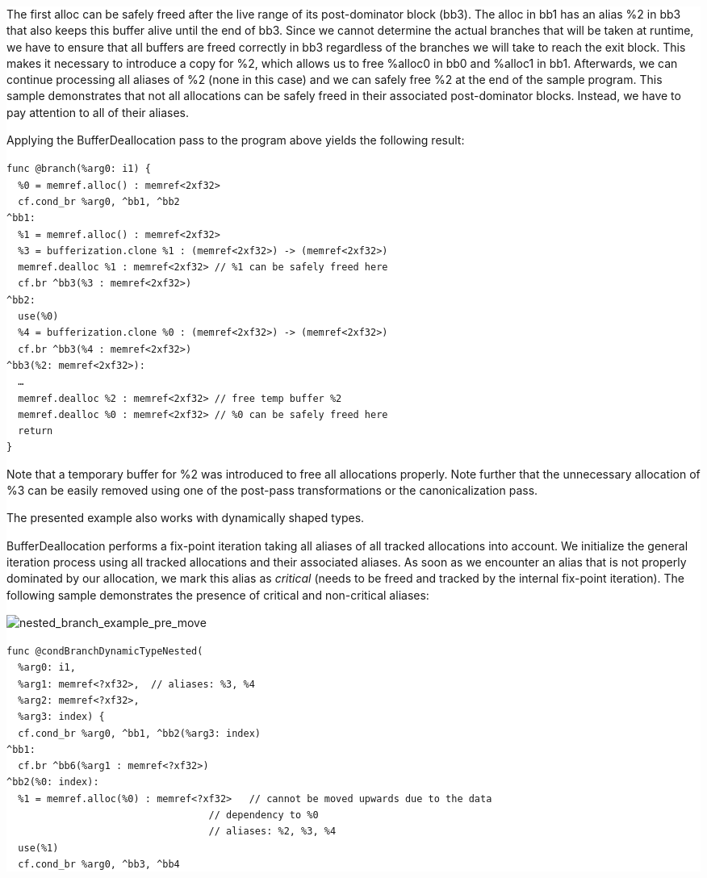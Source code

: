 The first alloc can be safely freed after the live range of its post-dominator
block (bb3). The alloc in bb1 has an alias %2 in bb3 that also keeps this buffer
alive until the end of bb3. Since we cannot determine the actual branches that
will be taken at runtime, we have to ensure that all buffers are freed correctly
in bb3 regardless of the branches we will take to reach the exit block. This
makes it necessary to introduce a copy for %2, which allows us to free %alloc0
in bb0 and %alloc1 in bb1. Afterwards, we can continue processing all aliases of
%2 (none in this case) and we can safely free %2 at the end of the sample
program. This sample demonstrates that not all allocations can be safely freed
in their associated post-dominator blocks. Instead, we have to pay attention to
all of their aliases.

Applying the BufferDeallocation pass to the program above yields the following
result:

```mlir
func @branch(%arg0: i1) {
  %0 = memref.alloc() : memref<2xf32>
  cf.cond_br %arg0, ^bb1, ^bb2
^bb1:
  %1 = memref.alloc() : memref<2xf32>
  %3 = bufferization.clone %1 : (memref<2xf32>) -> (memref<2xf32>)
  memref.dealloc %1 : memref<2xf32> // %1 can be safely freed here
  cf.br ^bb3(%3 : memref<2xf32>)
^bb2:
  use(%0)
  %4 = bufferization.clone %0 : (memref<2xf32>) -> (memref<2xf32>)
  cf.br ^bb3(%4 : memref<2xf32>)
^bb3(%2: memref<2xf32>):
  …
  memref.dealloc %2 : memref<2xf32> // free temp buffer %2
  memref.dealloc %0 : memref<2xf32> // %0 can be safely freed here
  return
}
```

Note that a temporary buffer for %2 was introduced to free all allocations
properly. Note further that the unnecessary allocation of %3 can be easily
removed using one of the post-pass transformations or the canonicalization pass.

The presented example also works with dynamically shaped types.

BufferDeallocation performs a fix-point iteration taking all aliases of all
tracked allocations into account. We initialize the general iteration process
using all tracked allocations and their associated aliases. As soon as we
encounter an alias that is not properly dominated by our allocation, we mark
this alias as *critical* (needs to be freed and tracked by the internal
fix-point iteration). The following sample demonstrates the presence of critical
and non-critical aliases:

![nested_branch_example_pre_move](/includes/img/nested_branch_example_pre_move.svg)

```mlir
func @condBranchDynamicTypeNested(
  %arg0: i1,
  %arg1: memref<?xf32>,  // aliases: %3, %4
  %arg2: memref<?xf32>,
  %arg3: index) {
  cf.cond_br %arg0, ^bb1, ^bb2(%arg3: index)
^bb1:
  cf.br ^bb6(%arg1 : memref<?xf32>)
^bb2(%0: index):
  %1 = memref.alloc(%0) : memref<?xf32>   // cannot be moved upwards due to the data
                                   // dependency to %0
                                   // aliases: %2, %3, %4
  use(%1)
  cf.cond_br %arg0, ^bb3, ^bb4
```